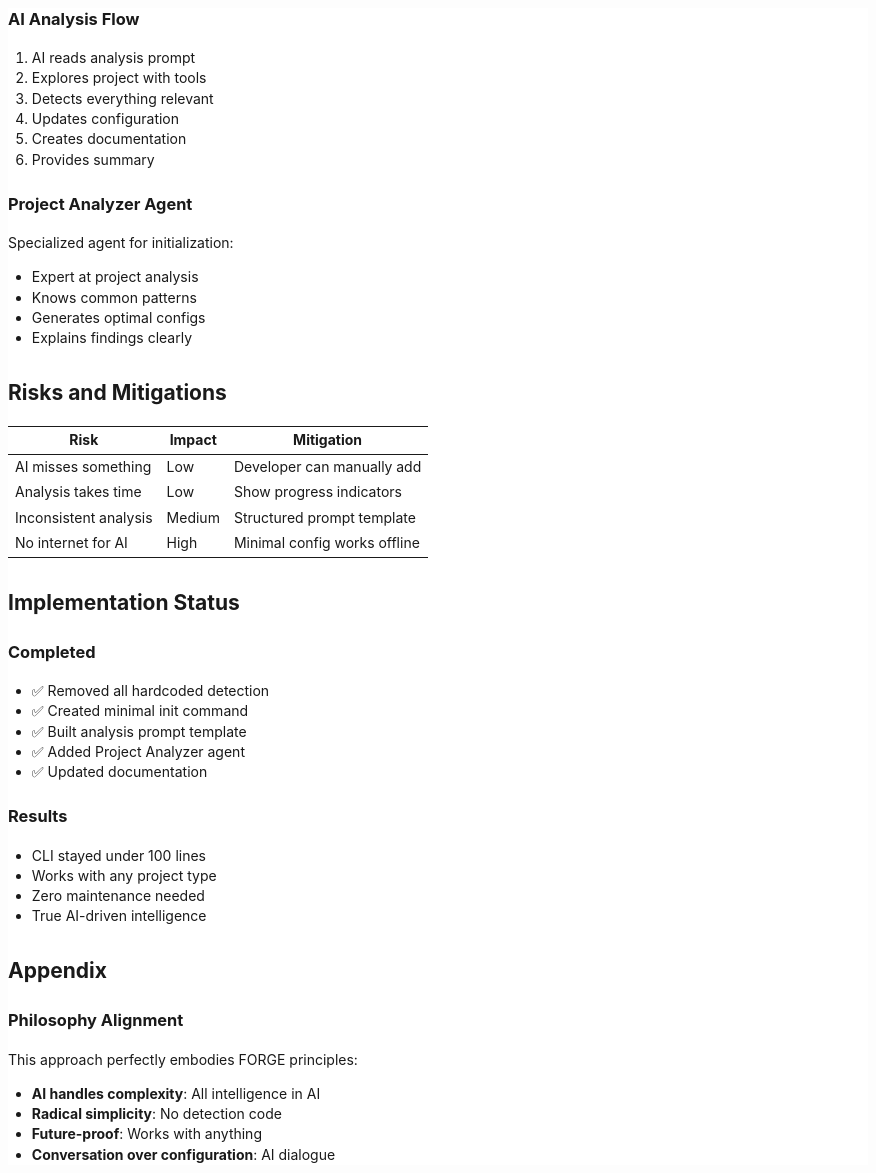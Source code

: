 ### AI Analysis Flow
1. AI reads analysis prompt
2. Explores project with tools
3. Detects everything relevant
4. Updates configuration
5. Creates documentation
6. Provides summary

### Project Analyzer Agent
Specialized agent for initialization:
- Expert at project analysis
- Knows common patterns
- Generates optimal configs
- Explains findings clearly

## Risks and Mitigations

| Risk | Impact | Mitigation |
|------|--------|------------|
| AI misses something | Low | Developer can manually add |
| Analysis takes time | Low | Show progress indicators |
| Inconsistent analysis | Medium | Structured prompt template |
| No internet for AI | High | Minimal config works offline |

## Implementation Status

### Completed
- ✅ Removed all hardcoded detection
- ✅ Created minimal init command
- ✅ Built analysis prompt template
- ✅ Added Project Analyzer agent
- ✅ Updated documentation

### Results
- CLI stayed under 100 lines
- Works with any project type
- Zero maintenance needed
- True AI-driven intelligence

## Appendix

### Philosophy Alignment

This approach perfectly embodies FORGE principles:
- **AI handles complexity**: All intelligence in AI
- **Radical simplicity**: No detection code
- **Future-proof**: Works with anything
- **Conversation over configuration**: AI dialogue
